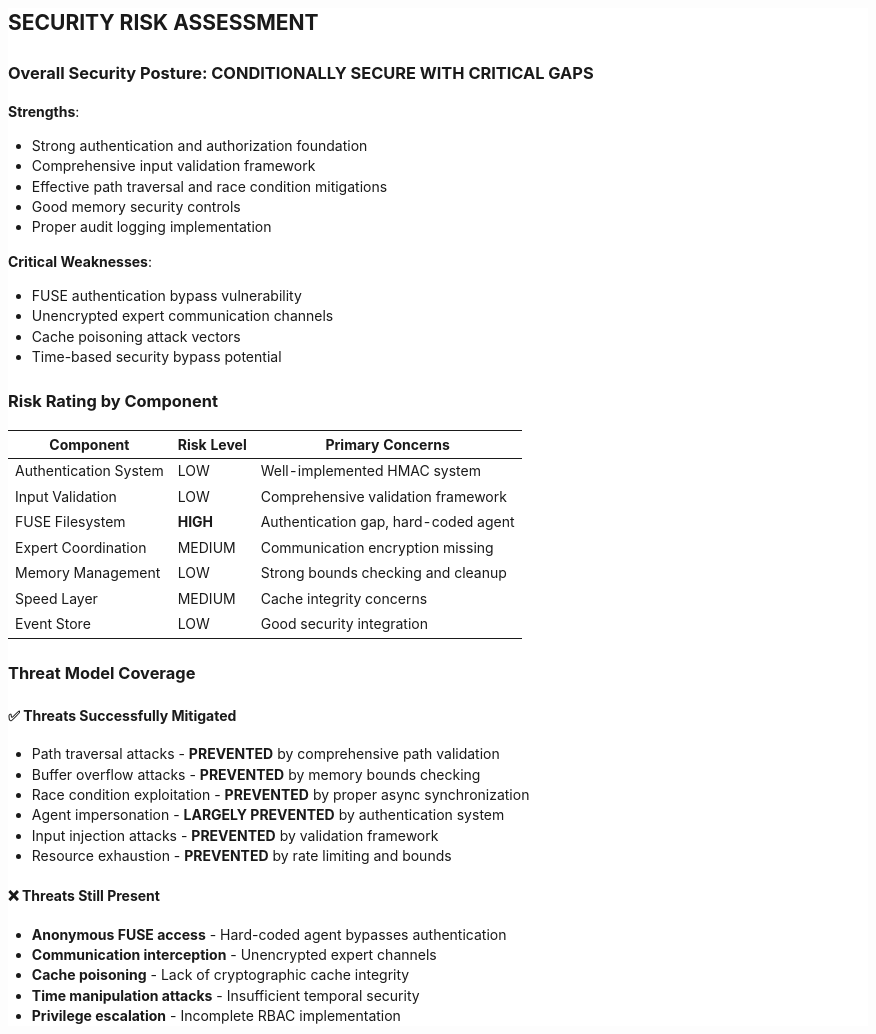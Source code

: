 ## SECURITY RISK ASSESSMENT

### Overall Security Posture: CONDITIONALLY SECURE WITH CRITICAL GAPS

**Strengths**:
- Strong authentication and authorization foundation
- Comprehensive input validation framework
- Effective path traversal and race condition mitigations
- Good memory security controls
- Proper audit logging implementation

**Critical Weaknesses**:
- FUSE authentication bypass vulnerability
- Unencrypted expert communication channels
- Cache poisoning attack vectors
- Time-based security bypass potential

### Risk Rating by Component

| Component | Risk Level | Primary Concerns |
|-----------|------------|------------------|
| Authentication System | LOW | Well-implemented HMAC system |
| Input Validation | LOW | Comprehensive validation framework |
| FUSE Filesystem | **HIGH** | Authentication gap, hard-coded agent |
| Expert Coordination | MEDIUM | Communication encryption missing |
| Memory Management | LOW | Strong bounds checking and cleanup |
| Speed Layer | MEDIUM | Cache integrity concerns |
| Event Store | LOW | Good security integration |

### Threat Model Coverage

#### ✅ Threats Successfully Mitigated
- Path traversal attacks - **PREVENTED** by comprehensive path validation
- Buffer overflow attacks - **PREVENTED** by memory bounds checking  
- Race condition exploitation - **PREVENTED** by proper async synchronization
- Agent impersonation - **LARGELY PREVENTED** by authentication system
- Input injection attacks - **PREVENTED** by validation framework
- Resource exhaustion - **PREVENTED** by rate limiting and bounds

#### ❌ Threats Still Present
- **Anonymous FUSE access** - Hard-coded agent bypasses authentication
- **Communication interception** - Unencrypted expert channels
- **Cache poisoning** - Lack of cryptographic cache integrity
- **Time manipulation attacks** - Insufficient temporal security
- **Privilege escalation** - Incomplete RBAC implementation
